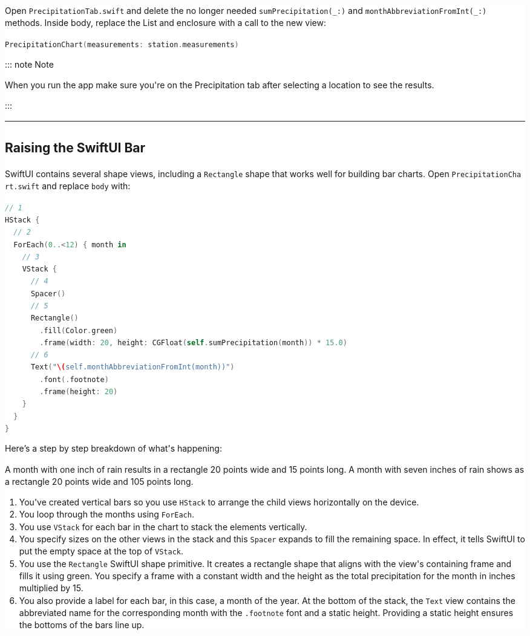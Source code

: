 Open <FontIcon icon="fas fa-dove"/>`PrecipitationTab.swift` and delete the no longer needed `sumPrecipitation(_:)` and `monthAbbreviationFromInt(_:)` methods. Inside body, replace the List and enclosure with a call to the new view:

```swift
PrecipitationChart(measurements: station.measurements)
```

::: note Note

When you run the app make sure you're on the Precipitation tab after selecting a location to see the results.

:::

---

## Raising the SwiftUI Bar

SwiftUI contains several shape views, including a `Rectangle` shape that works well for building bar charts. Open <FontIcon icon="fas fa-dove"/>`PrecipitationChart.swift` and replace `body` with:

```swift
// 1
HStack {
  // 2
  ForEach(0..<12) { month in
    // 3
    VStack {
      // 4
      Spacer()
      // 5
      Rectangle()
        .fill(Color.green)
        .frame(width: 20, height: CGFloat(self.sumPrecipitation(month)) * 15.0)
      // 6
      Text("\(self.monthAbbreviationFromInt(month))")
        .font(.footnote)
        .frame(height: 20)
    }
  }
}
```

Here’s a step by step breakdown of what's happening:

A month with one inch of rain results in a rectangle 20 points wide and 15 points long. A month with seven inches of rain shows as a rectangle 20 points wide and 105 points long.

1. You've created vertical bars so you use `HStack` to arrange the child views horizontally on the device.
2. You loop through the months using `ForEach`.
3. You use `VStack` for each bar in the chart to stack the elements vertically.
4. You specify sizes on the other views in the stack and this `Spacer` expands to fill the remaining space. In effect, it tells SwiftUI to put the empty space at the top of `VStack`.
5. You use the `Rectangle` SwiftUI shape primitive. It creates a rectangle shape that aligns with the view's containing frame and fills it using green. You specify a frame with a constant width and the height as the total precipitation for the month in inches multiplied by 15.
6. You also provide a label for each bar, in this case, a month of the year. At the bottom of the stack, the `Text` view contains the abbreviated name for the corresponding month with the `.footnote` font and a static height. Providing a static height ensures the bottoms of the bars line up.
